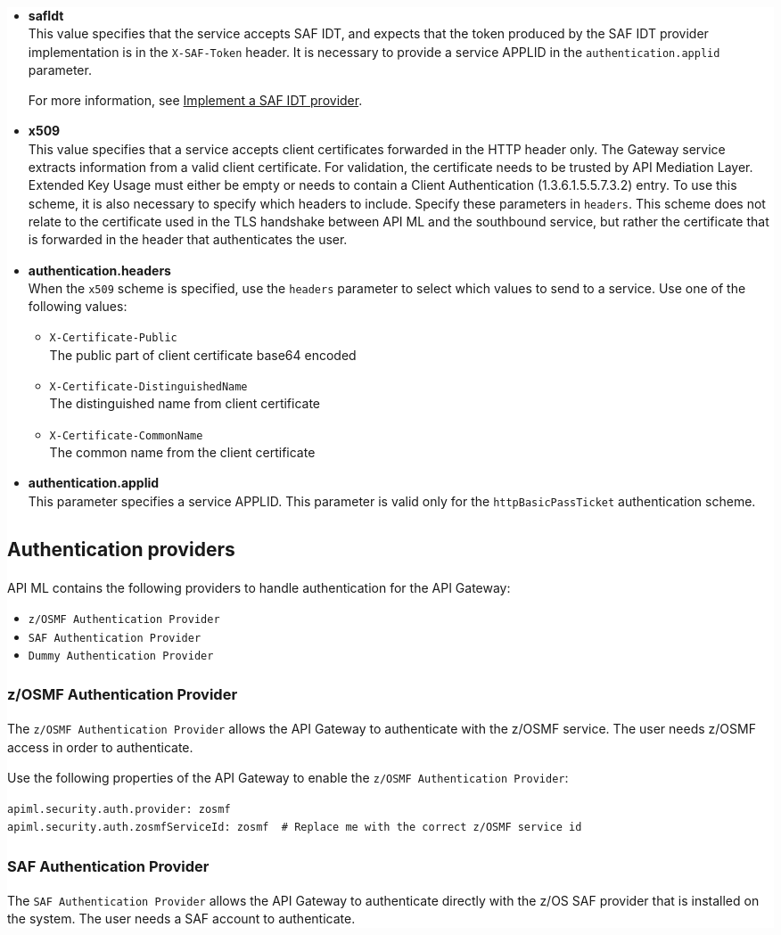   * **safIdt**  
    This value specifies that the service accepts SAF IDT, and expects that the token produced by the SAF IDT provider implementation is in the `X-SAF-Token` header. It is necessary to provide a service APPLID in the `authentication.applid` parameter.

    For more information, see [Implement a SAF IDT provider](implement-new-saf-provider.md).

  * **x509**  
    This value specifies that a service accepts client certificates forwarded in the HTTP header only. The Gateway service extracts information from a valid client certificate. For validation, the certificate needs to be trusted by API Mediation Layer. Extended Key Usage must either be empty or needs to contain a Client Authentication (1.3.6.1.5.5.7.3.2) entry. To use this scheme, it is also necessary to specify which headers to include. Specify these parameters in `headers`. This scheme does not relate to the certificate used in the TLS handshake between API ML and the southbound service, but rather the certificate that is forwarded in the header that authenticates the user.

* **authentication.headers**  
    When the `x509` scheme is specified, use the `headers` parameter to select which values to send to a service. Use one of the following values:

  * `X-Certificate-Public`  
The public part of client certificate base64 encoded

  * `X-Certificate-DistinguishedName`  
The distinguished name from client certificate

  * `X-Certificate-CommonName`  
The common name from the client certificate

* **authentication.applid**  
This parameter specifies a service APPLID.
  This parameter is valid only for the `httpBasicPassTicket` authentication scheme.

## Authentication providers

API ML contains the following providers to handle authentication for the API Gateway:
* `z/OSMF Authentication Provider`
* `SAF Authentication Provider`
* `Dummy Authentication Provider`

### z/OSMF Authentication Provider

The `z/OSMF Authentication Provider` allows the API Gateway to authenticate with the z/OSMF service. The user needs z/OSMF access in order to authenticate.

Use the following properties of the API Gateway to enable the `z/OSMF Authentication Provider`:
```
apiml.security.auth.provider: zosmf
apiml.security.auth.zosmfServiceId: zosmf  # Replace me with the correct z/OSMF service id
```
### SAF Authentication Provider

The `SAF Authentication Provider` allows the API Gateway to authenticate directly with the z/OS SAF provider that is installed on the system. The user needs a SAF account to authenticate. 

